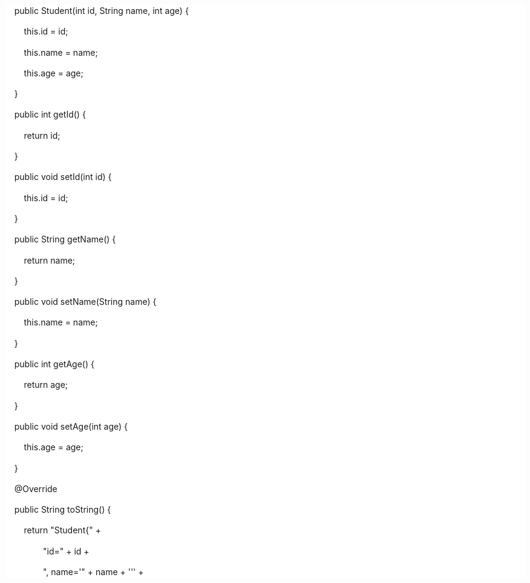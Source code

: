     public Student(int id, String name, int age) {

        this.id = id;

        this.name = name;

        this.age = age;

    }



    public int getId() {

        return id;

    }



    public void setId(int id) {

        this.id = id;

    }



    public String getName() {

        return name;

    }



    public void setName(String name) {

        this.name = name;

    }



    public int getAge() {

        return age;

    }



    public void setAge(int age) {

        this.age = age;

    }



    @Override

    public String toString() {

        return "Student{" +

                "id=" + id +

                ", name='" + name + '\'' +
